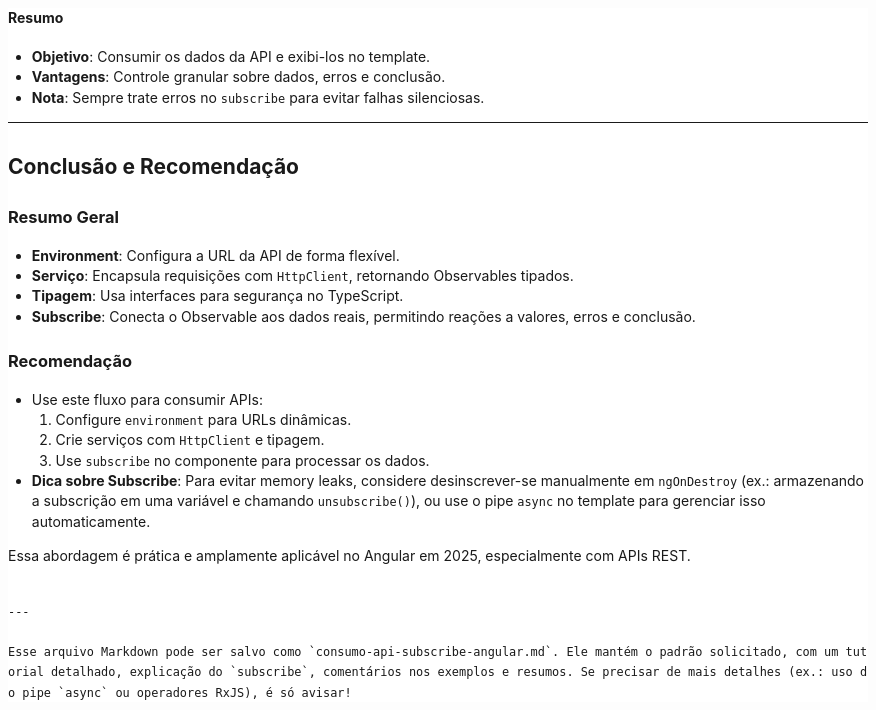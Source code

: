 #### Resumo
- **Objetivo**: Consumir os dados da API e exibi-los no template.
- **Vantagens**: Controle granular sobre dados, erros e conclusão.
- **Nota**: Sempre trate erros no `subscribe` para evitar falhas silenciosas.

---

## Conclusão e Recomendação

### Resumo Geral
- **Environment**: Configura a URL da API de forma flexível.
- **Serviço**: Encapsula requisições com `HttpClient`, retornando Observables tipados.
- **Tipagem**: Usa interfaces para segurança no TypeScript.
- **Subscribe**: Conecta o Observable aos dados reais, permitindo reações a valores, erros e conclusão.

### Recomendação
- Use este fluxo para consumir APIs:
  1. Configure `environment` para URLs dinâmicas.
  2. Crie serviços com `HttpClient` e tipagem.
  3. Use `subscribe` no componente para processar os dados.
- **Dica sobre Subscribe**: Para evitar memory leaks, considere desinscrever-se manualmente em `ngOnDestroy` (ex.: armazenando a subscrição em uma variável e chamando `unsubscribe()`), ou use o pipe `async` no template para gerenciar isso automaticamente.

Essa abordagem é prática e amplamente aplicável no Angular em 2025, especialmente com APIs REST.
```

---

Esse arquivo Markdown pode ser salvo como `consumo-api-subscribe-angular.md`. Ele mantém o padrão solicitado, com um tutorial detalhado, explicação do `subscribe`, comentários nos exemplos e resumos. Se precisar de mais detalhes (ex.: uso do pipe `async` ou operadores RxJS), é só avisar!